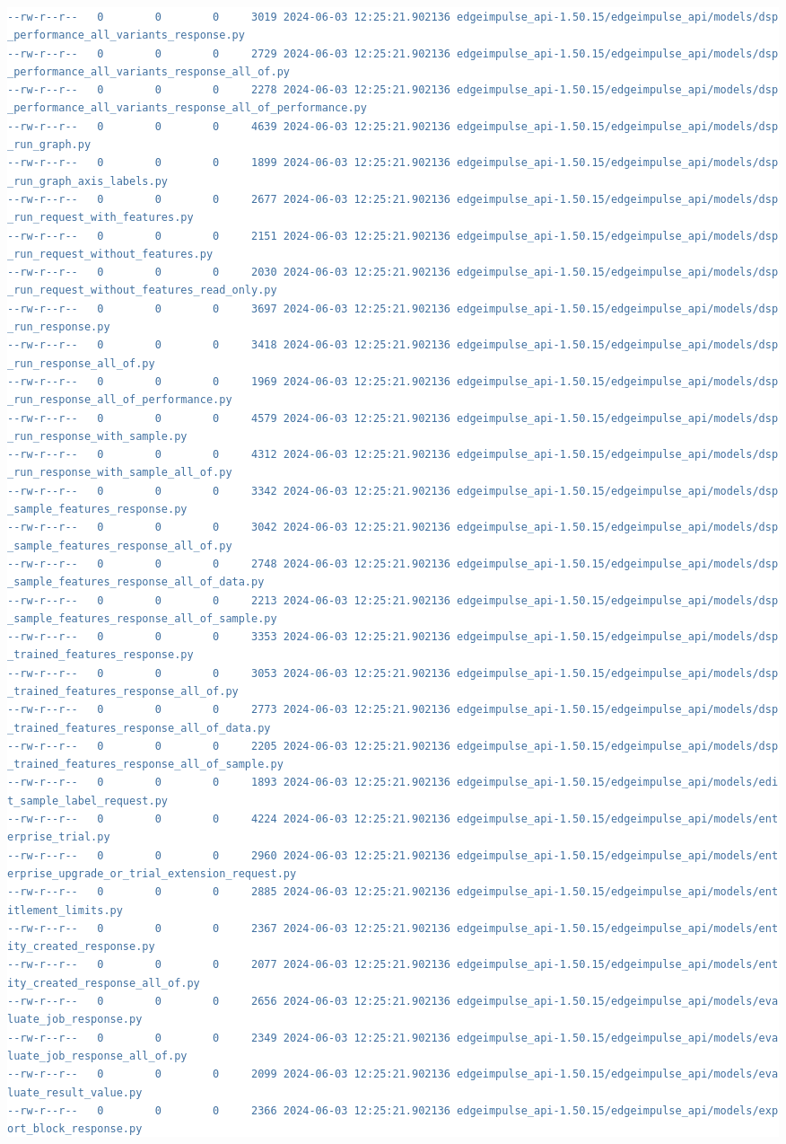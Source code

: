 ```diff
--rw-r--r--   0        0        0     3019 2024-06-03 12:25:21.902136 edgeimpulse_api-1.50.15/edgeimpulse_api/models/dsp_performance_all_variants_response.py
--rw-r--r--   0        0        0     2729 2024-06-03 12:25:21.902136 edgeimpulse_api-1.50.15/edgeimpulse_api/models/dsp_performance_all_variants_response_all_of.py
--rw-r--r--   0        0        0     2278 2024-06-03 12:25:21.902136 edgeimpulse_api-1.50.15/edgeimpulse_api/models/dsp_performance_all_variants_response_all_of_performance.py
--rw-r--r--   0        0        0     4639 2024-06-03 12:25:21.902136 edgeimpulse_api-1.50.15/edgeimpulse_api/models/dsp_run_graph.py
--rw-r--r--   0        0        0     1899 2024-06-03 12:25:21.902136 edgeimpulse_api-1.50.15/edgeimpulse_api/models/dsp_run_graph_axis_labels.py
--rw-r--r--   0        0        0     2677 2024-06-03 12:25:21.902136 edgeimpulse_api-1.50.15/edgeimpulse_api/models/dsp_run_request_with_features.py
--rw-r--r--   0        0        0     2151 2024-06-03 12:25:21.902136 edgeimpulse_api-1.50.15/edgeimpulse_api/models/dsp_run_request_without_features.py
--rw-r--r--   0        0        0     2030 2024-06-03 12:25:21.902136 edgeimpulse_api-1.50.15/edgeimpulse_api/models/dsp_run_request_without_features_read_only.py
--rw-r--r--   0        0        0     3697 2024-06-03 12:25:21.902136 edgeimpulse_api-1.50.15/edgeimpulse_api/models/dsp_run_response.py
--rw-r--r--   0        0        0     3418 2024-06-03 12:25:21.902136 edgeimpulse_api-1.50.15/edgeimpulse_api/models/dsp_run_response_all_of.py
--rw-r--r--   0        0        0     1969 2024-06-03 12:25:21.902136 edgeimpulse_api-1.50.15/edgeimpulse_api/models/dsp_run_response_all_of_performance.py
--rw-r--r--   0        0        0     4579 2024-06-03 12:25:21.902136 edgeimpulse_api-1.50.15/edgeimpulse_api/models/dsp_run_response_with_sample.py
--rw-r--r--   0        0        0     4312 2024-06-03 12:25:21.902136 edgeimpulse_api-1.50.15/edgeimpulse_api/models/dsp_run_response_with_sample_all_of.py
--rw-r--r--   0        0        0     3342 2024-06-03 12:25:21.902136 edgeimpulse_api-1.50.15/edgeimpulse_api/models/dsp_sample_features_response.py
--rw-r--r--   0        0        0     3042 2024-06-03 12:25:21.902136 edgeimpulse_api-1.50.15/edgeimpulse_api/models/dsp_sample_features_response_all_of.py
--rw-r--r--   0        0        0     2748 2024-06-03 12:25:21.902136 edgeimpulse_api-1.50.15/edgeimpulse_api/models/dsp_sample_features_response_all_of_data.py
--rw-r--r--   0        0        0     2213 2024-06-03 12:25:21.902136 edgeimpulse_api-1.50.15/edgeimpulse_api/models/dsp_sample_features_response_all_of_sample.py
--rw-r--r--   0        0        0     3353 2024-06-03 12:25:21.902136 edgeimpulse_api-1.50.15/edgeimpulse_api/models/dsp_trained_features_response.py
--rw-r--r--   0        0        0     3053 2024-06-03 12:25:21.902136 edgeimpulse_api-1.50.15/edgeimpulse_api/models/dsp_trained_features_response_all_of.py
--rw-r--r--   0        0        0     2773 2024-06-03 12:25:21.902136 edgeimpulse_api-1.50.15/edgeimpulse_api/models/dsp_trained_features_response_all_of_data.py
--rw-r--r--   0        0        0     2205 2024-06-03 12:25:21.902136 edgeimpulse_api-1.50.15/edgeimpulse_api/models/dsp_trained_features_response_all_of_sample.py
--rw-r--r--   0        0        0     1893 2024-06-03 12:25:21.902136 edgeimpulse_api-1.50.15/edgeimpulse_api/models/edit_sample_label_request.py
--rw-r--r--   0        0        0     4224 2024-06-03 12:25:21.902136 edgeimpulse_api-1.50.15/edgeimpulse_api/models/enterprise_trial.py
--rw-r--r--   0        0        0     2960 2024-06-03 12:25:21.902136 edgeimpulse_api-1.50.15/edgeimpulse_api/models/enterprise_upgrade_or_trial_extension_request.py
--rw-r--r--   0        0        0     2885 2024-06-03 12:25:21.902136 edgeimpulse_api-1.50.15/edgeimpulse_api/models/entitlement_limits.py
--rw-r--r--   0        0        0     2367 2024-06-03 12:25:21.902136 edgeimpulse_api-1.50.15/edgeimpulse_api/models/entity_created_response.py
--rw-r--r--   0        0        0     2077 2024-06-03 12:25:21.902136 edgeimpulse_api-1.50.15/edgeimpulse_api/models/entity_created_response_all_of.py
--rw-r--r--   0        0        0     2656 2024-06-03 12:25:21.902136 edgeimpulse_api-1.50.15/edgeimpulse_api/models/evaluate_job_response.py
--rw-r--r--   0        0        0     2349 2024-06-03 12:25:21.902136 edgeimpulse_api-1.50.15/edgeimpulse_api/models/evaluate_job_response_all_of.py
--rw-r--r--   0        0        0     2099 2024-06-03 12:25:21.902136 edgeimpulse_api-1.50.15/edgeimpulse_api/models/evaluate_result_value.py
--rw-r--r--   0        0        0     2366 2024-06-03 12:25:21.902136 edgeimpulse_api-1.50.15/edgeimpulse_api/models/export_block_response.py
```